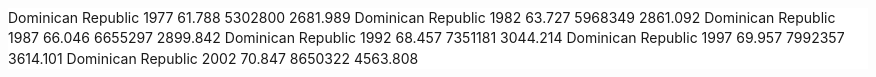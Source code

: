 Dominican Republic     1977    61.788     5302800    2681.989
Dominican Republic     1982    63.727     5968349    2861.092
Dominican Republic     1987    66.046     6655297    2899.842
Dominican Republic     1992    68.457     7351181    3044.214
Dominican Republic     1997    69.957     7992357    3614.101
Dominican Republic     2002    70.847     8650322    4563.808
